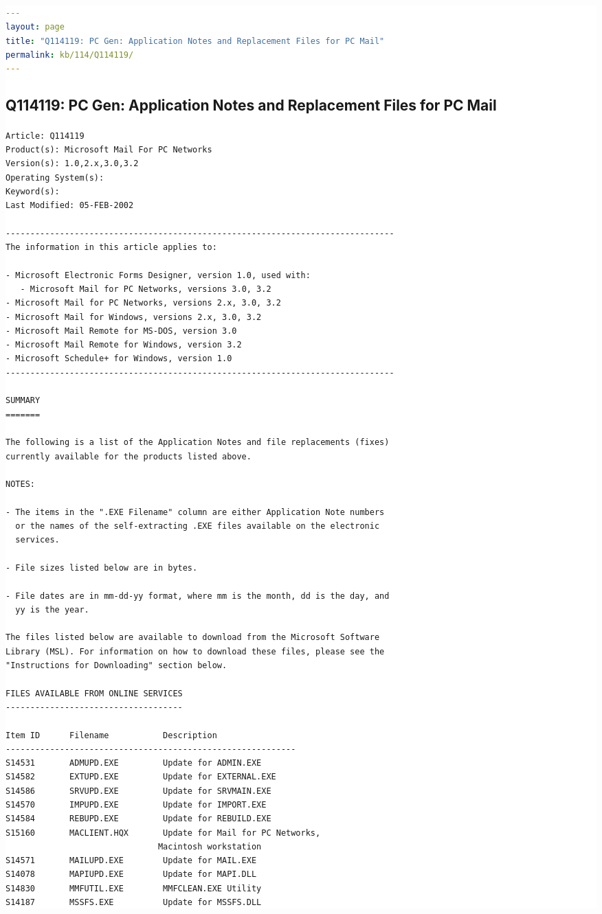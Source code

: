 ```yaml
---
layout: page
title: "Q114119: PC Gen: Application Notes and Replacement Files for PC Mail"
permalink: kb/114/Q114119/
---
```


## Q114119: PC Gen: Application Notes and Replacement Files for PC Mail

	Article: Q114119
	Product(s): Microsoft Mail For PC Networks
	Version(s): 1.0,2.x,3.0,3.2
	Operating System(s): 
	Keyword(s): 
	Last Modified: 05-FEB-2002
	
	-------------------------------------------------------------------------------
	The information in this article applies to:
	
	- Microsoft Electronic Forms Designer, version 1.0, used with:
	   - Microsoft Mail for PC Networks, versions 3.0, 3.2 
	- Microsoft Mail for PC Networks, versions 2.x, 3.0, 3.2 
	- Microsoft Mail for Windows, versions 2.x, 3.0, 3.2 
	- Microsoft Mail Remote for MS-DOS, version 3.0 
	- Microsoft Mail Remote for Windows, version 3.2 
	- Microsoft Schedule+ for Windows, version 1.0 
	-------------------------------------------------------------------------------
	
	SUMMARY
	=======
	
	The following is a list of the Application Notes and file replacements (fixes)
	currently available for the products listed above.
	
	NOTES:
	
	- The items in the ".EXE Filename" column are either Application Note numbers
	  or the names of the self-extracting .EXE files available on the electronic
	  services.
	
	- File sizes listed below are in bytes.
	
	- File dates are in mm-dd-yy format, where mm is the month, dd is the day, and
	  yy is the year.
	
	The files listed below are available to download from the Microsoft Software
	Library (MSL). For information on how to download these files, please see the
	"Instructions for Downloading" section below.
	
	FILES AVAILABLE FROM ONLINE SERVICES
	------------------------------------
	
	Item ID      Filename           Description
	-----------------------------------------------------------
	S14531       ADMUPD.EXE         Update for ADMIN.EXE
	S14582       EXTUPD.EXE         Update for EXTERNAL.EXE
	S14586       SRVUPD.EXE         Update for SRVMAIN.EXE
	S14570       IMPUPD.EXE         Update for IMPORT.EXE
	S14584       REBUPD.EXE         Update for REBUILD.EXE
	S15160       MACLIENT.HQX       Update for Mail for PC Networks,
	                               Macintosh workstation
	S14571       MAILUPD.EXE        Update for MAIL.EXE
	S14078       MAPIUPD.EXE        Update for MAPI.DLL
	S14830       MMFUTIL.EXE        MMFCLEAN.EXE Utility
	S14187       MSSFS.EXE          Update for MSSFS.DLL